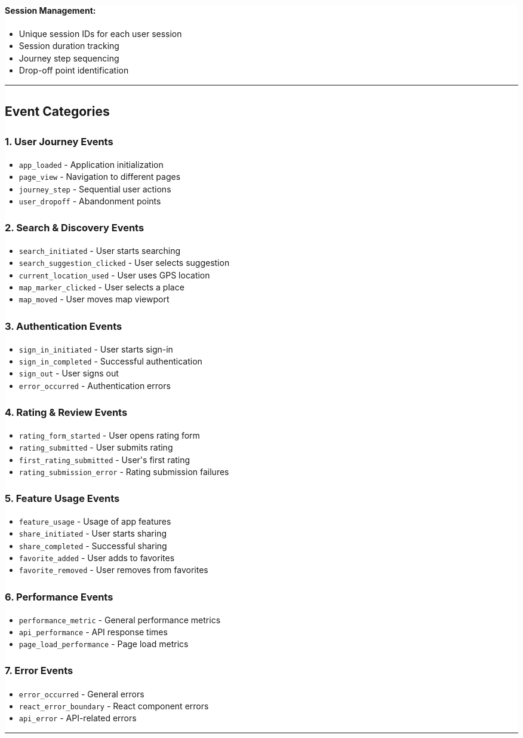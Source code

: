 #### Session Management:
- Unique session IDs for each user session
- Session duration tracking
- Journey step sequencing
- Drop-off point identification

---

## Event Categories

### 1. User Journey Events
- `app_loaded` - Application initialization
- `page_view` - Navigation to different pages
- `journey_step` - Sequential user actions
- `user_dropoff` - Abandonment points

### 2. Search & Discovery Events
- `search_initiated` - User starts searching
- `search_suggestion_clicked` - User selects suggestion
- `current_location_used` - User uses GPS location
- `map_marker_clicked` - User selects a place
- `map_moved` - User moves map viewport

### 3. Authentication Events
- `sign_in_initiated` - User starts sign-in
- `sign_in_completed` - Successful authentication
- `sign_out` - User signs out
- `error_occurred` - Authentication errors

### 4. Rating & Review Events
- `rating_form_started` - User opens rating form
- `rating_submitted` - User submits rating
- `first_rating_submitted` - User's first rating
- `rating_submission_error` - Rating submission failures

### 5. Feature Usage Events
- `feature_usage` - Usage of app features
- `share_initiated` - User starts sharing
- `share_completed` - Successful sharing
- `favorite_added` - User adds to favorites
- `favorite_removed` - User removes from favorites

### 6. Performance Events
- `performance_metric` - General performance metrics
- `api_performance` - API response times
- `page_load_performance` - Page load metrics

### 7. Error Events
- `error_occurred` - General errors
- `react_error_boundary` - React component errors
- `api_error` - API-related errors

---